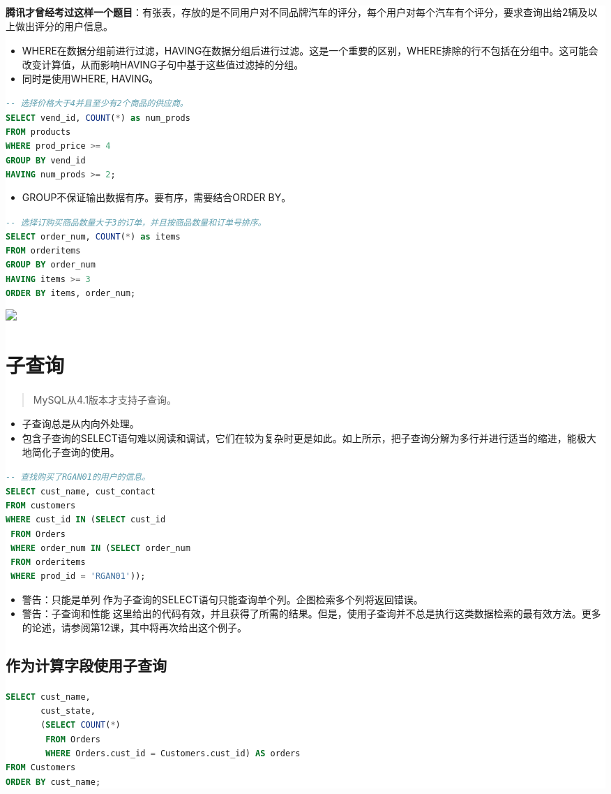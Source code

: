 **腾讯才曾经考过这样一个题目**：有张表，存放的是不同用户对不同品牌汽车的评分，每个用户对每个汽车有个评分，要求查询出给2辆及以上做出评分的用户信息。


- WHERE在数据分组前进行过滤，HAVING在数据分组后进行过滤。这是一个重要的区别，WHERE排除的行不包括在分组中。这可能会改变计算值，从而影响HAVING子句中基于这些值过滤掉的分组。
- 同时是使用WHERE, HAVING。

```SQL
-- 选择价格大于4并且至少有2个商品的供应商。
SELECT vend_id, COUNT(*) as num_prods
FROM products
WHERE prod_price >= 4
GROUP BY vend_id
HAVING num_prods >= 2;
```

- GROUP不保证输出数据有序。要有序，需要结合ORDER BY。

```SQL
-- 选择订购买商品数量大于3的订单，并且按商品数量和订单号排序。
SELECT order_num, COUNT(*) as items
FROM orderitems
GROUP BY order_num
HAVING items >= 3
ORDER BY items, order_num;
```

![](https://lessisbetter.site/images/10-2.png)


# 子查询

> MySQL从4.1版本才支持子查询。

- 子查询总是从内向外处理。
- 包含子查询的SELECT语句难以阅读和调试，它们在较为复杂时更是如此。如上所示，把子查询分解为多行并进行适当的缩进，能极大地简化子查询的使用。

```SQL
-- 查找购买了RGAN01的用户的信息。
SELECT cust_name, cust_contact
FROM customers
WHERE cust_id IN (SELECT cust_id
 FROM Orders
 WHERE order_num IN (SELECT order_num
 FROM orderitems
 WHERE prod_id = 'RGAN01'));
```

- 警告：只能是单列
    作为子查询的SELECT语句只能查询单个列。企图检索多个列将返回错误。
- 警告：子查询和性能
    这里给出的代码有效，并且获得了所需的结果。但是，使用子查询并不总是执行这类数据检索的最有效方法。更多的论述，请参阅第12课，其中将再次给出这个例子。

## 作为计算字段使用子查询

```SQL
SELECT cust_name, 
       cust_state,
       (SELECT COUNT(*) 
        FROM Orders 
        WHERE Orders.cust_id = Customers.cust_id) AS orders
FROM Customers 
ORDER BY cust_name;
```
